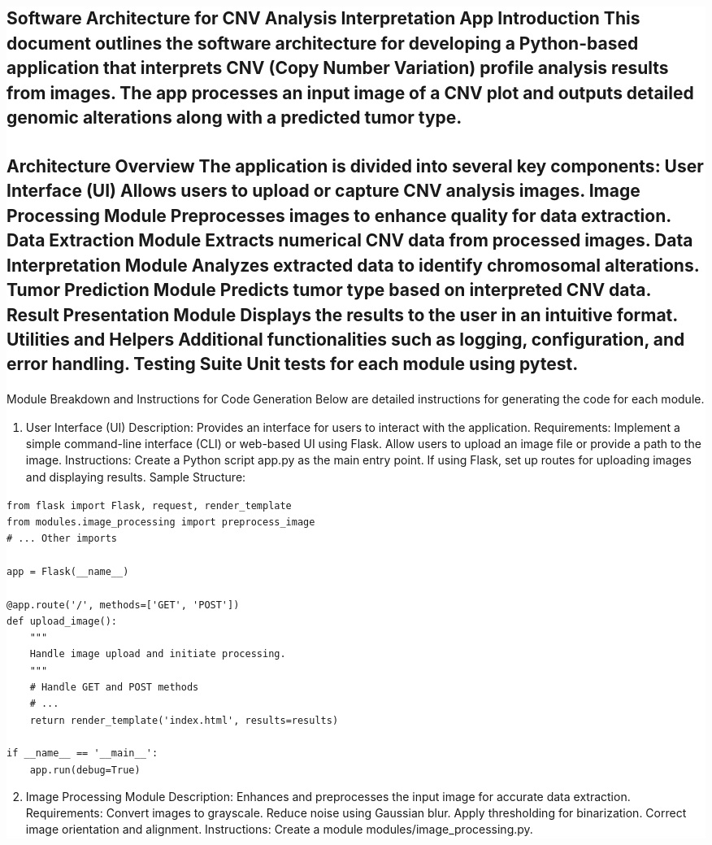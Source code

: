 Software Architecture for CNV Analysis Interpretation App
Introduction
This document outlines the software architecture for developing a Python-based application that interprets CNV (Copy Number Variation) profile analysis results from images. The app processes an input image of a CNV plot and outputs detailed genomic alterations along with a predicted tumor type.
---
Architecture Overview
The application is divided into several key components:
User Interface (UI)
Allows users to upload or capture CNV analysis images.
Image Processing Module
Preprocesses images to enhance quality for data extraction.
Data Extraction Module
Extracts numerical CNV data from processed images.
Data Interpretation Module
Analyzes extracted data to identify chromosomal alterations.
Tumor Prediction Module
Predicts tumor type based on interpreted CNV data.
Result Presentation Module
Displays the results to the user in an intuitive format.
Utilities and Helpers
Additional functionalities such as logging, configuration, and error handling.
Testing Suite
Unit tests for each module using pytest.
---
Module Breakdown and Instructions for Code Generation
Below are detailed instructions for generating the code for each module.
1. User Interface (UI)
Description: Provides an interface for users to interact with the application.
Requirements:
Implement a simple command-line interface (CLI) or web-based UI using Flask.
Allow users to upload an image file or provide a path to the image.
Instructions:
Create a Python script app.py as the main entry point.
If using Flask, set up routes for uploading images and displaying results.
Sample Structure:
```
from flask import Flask, request, render_template
from modules.image_processing import preprocess_image
# ... Other imports

app = Flask(__name__)

@app.route('/', methods=['GET', 'POST'])
def upload_image():
    """
    Handle image upload and initiate processing.
    """
    # Handle GET and POST methods
    # ...
    return render_template('index.html', results=results)

if __name__ == '__main__':
    app.run(debug=True)
```
2. Image Processing Module
Description: Enhances and preprocesses the input image for accurate data extraction.
Requirements:
Convert images to grayscale.
Reduce noise using Gaussian blur.
Apply thresholding for binarization.
Correct image orientation and alignment.
Instructions:
Create a module modules/image_processing.py.